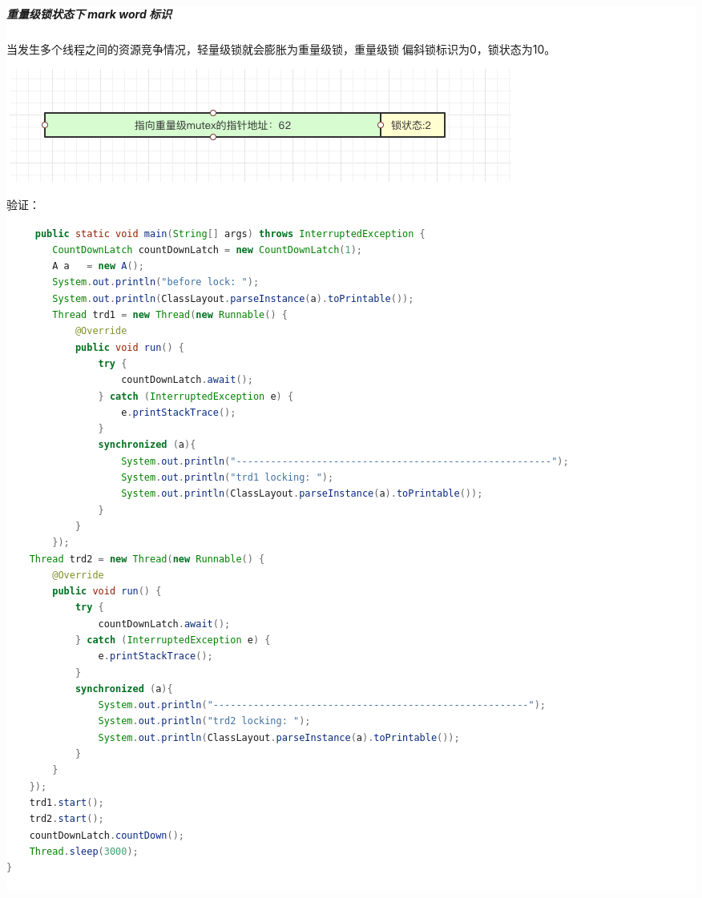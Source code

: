 ##### 重量级锁状态下 mark word 标识

​           当发生多个线程之间的资源竞争情况，轻量级锁就会膨胀为重量级锁，重量级锁 偏斜锁标识为0，锁状态为10。

​              ![image-20200911200933256](assets/image-20200911200933256.png)

 验证：

```java
     public static void main(String[] args) throws InterruptedException {
        CountDownLatch countDownLatch = new CountDownLatch(1);
        A a   = new A();
        System.out.println("before lock: ");
        System.out.println(ClassLayout.parseInstance(a).toPrintable());
        Thread trd1 = new Thread(new Runnable() {
            @Override
            public void run() {
                try {
                    countDownLatch.await();
                } catch (InterruptedException e) {
                    e.printStackTrace();
                }
                synchronized (a){
                    System.out.println("-------------------------------------------------------");
                    System.out.println("trd1 locking: ");
                    System.out.println(ClassLayout.parseInstance(a).toPrintable());
                }
            }
        });
    Thread trd2 = new Thread(new Runnable() {
        @Override
        public void run() {
            try {
                countDownLatch.await();
            } catch (InterruptedException e) {
                e.printStackTrace();
            }
            synchronized (a){
                System.out.println("-------------------------------------------------------");
                System.out.println("trd2 locking: ");
                System.out.println(ClassLayout.parseInstance(a).toPrintable());
            }
        }
    });
    trd1.start();
    trd2.start();
    countDownLatch.countDown();
    Thread.sleep(3000);
}
  
```
